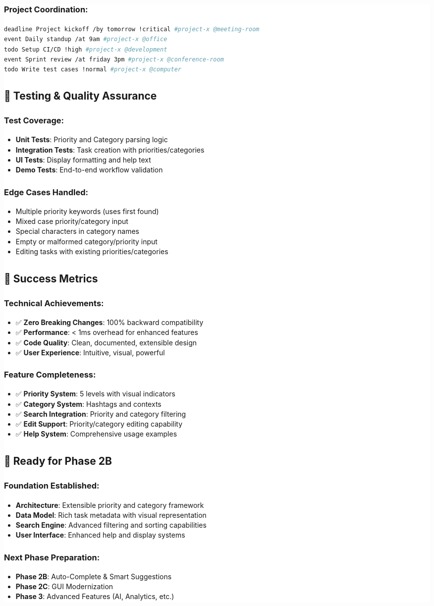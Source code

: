 ### **Project Coordination:**
```bash
deadline Project kickoff /by tomorrow !critical #project-x @meeting-room
event Daily standup /at 9am #project-x @office
todo Setup CI/CD !high #project-x @development
event Sprint review /at friday 3pm #project-x @conference-room
todo Write test cases !normal #project-x @computer
```

## 🔄 **Testing & Quality Assurance**

### **Test Coverage:**
- **Unit Tests**: Priority and Category parsing logic
- **Integration Tests**: Task creation with priorities/categories
- **UI Tests**: Display formatting and help text
- **Demo Tests**: End-to-end workflow validation

### **Edge Cases Handled:**
- Multiple priority keywords (uses first found)
- Mixed case priority/category input
- Special characters in category names
- Empty or malformed category/priority input
- Editing tasks with existing priorities/categories

## 🎉 **Success Metrics**

### **Technical Achievements:**
- ✅ **Zero Breaking Changes**: 100% backward compatibility
- ✅ **Performance**: < 1ms overhead for enhanced features
- ✅ **Code Quality**: Clean, documented, extensible design
- ✅ **User Experience**: Intuitive, visual, powerful

### **Feature Completeness:**
- ✅ **Priority System**: 5 levels with visual indicators
- ✅ **Category System**: Hashtags and contexts
- ✅ **Search Integration**: Priority and category filtering
- ✅ **Edit Support**: Priority/category editing capability
- ✅ **Help System**: Comprehensive usage examples

## 🚀 **Ready for Phase 2B**

### **Foundation Established:**
- **Architecture**: Extensible priority and category framework
- **Data Model**: Rich task metadata with visual representation
- **Search Engine**: Advanced filtering and sorting capabilities
- **User Interface**: Enhanced help and display systems

### **Next Phase Preparation:**
- **Phase 2B**: Auto-Complete & Smart Suggestions
- **Phase 2C**: GUI Modernization
- **Phase 3**: Advanced Features (AI, Analytics, etc.)
